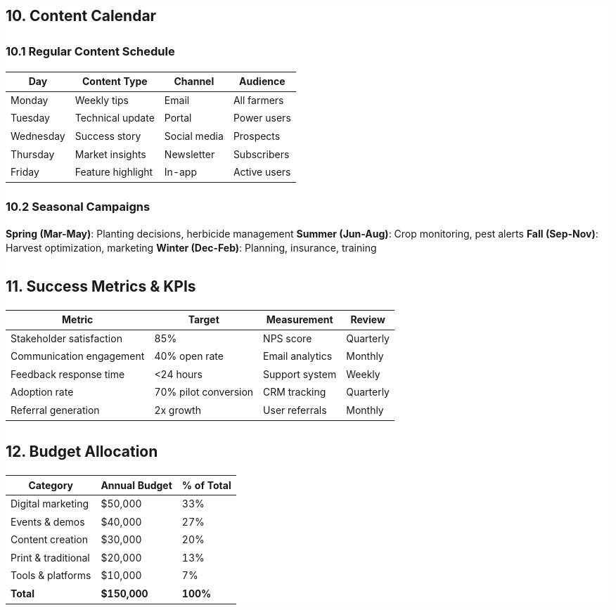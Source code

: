 ## 10. Content Calendar

### 10.1 Regular Content Schedule

| Day | Content Type | Channel | Audience |
|-----|-------------|---------|----------|
| Monday | Weekly tips | Email | All farmers |
| Tuesday | Technical update | Portal | Power users |
| Wednesday | Success story | Social media | Prospects |
| Thursday | Market insights | Newsletter | Subscribers |
| Friday | Feature highlight | In-app | Active users |

### 10.2 Seasonal Campaigns

**Spring (Mar-May)**: Planting decisions, herbicide management
**Summer (Jun-Aug)**: Crop monitoring, pest alerts
**Fall (Sep-Nov)**: Harvest optimization, marketing
**Winter (Dec-Feb)**: Planning, insurance, training

## 11. Success Metrics & KPIs

| Metric | Target | Measurement | Review |
|--------|--------|-------------|--------|
| Stakeholder satisfaction | 85% | NPS score | Quarterly |
| Communication engagement | 40% open rate | Email analytics | Monthly |
| Feedback response time | <24 hours | Support system | Weekly |
| Adoption rate | 70% pilot conversion | CRM tracking | Quarterly |
| Referral generation | 2x growth | User referrals | Monthly |

## 12. Budget Allocation

| Category | Annual Budget | % of Total |
|----------|--------------|------------|
| Digital marketing | $50,000 | 33% |
| Events & demos | $40,000 | 27% |
| Content creation | $30,000 | 20% |
| Print & traditional | $20,000 | 13% |
| Tools & platforms | $10,000 | 7% |
| **Total** | **$150,000** | **100%** |
